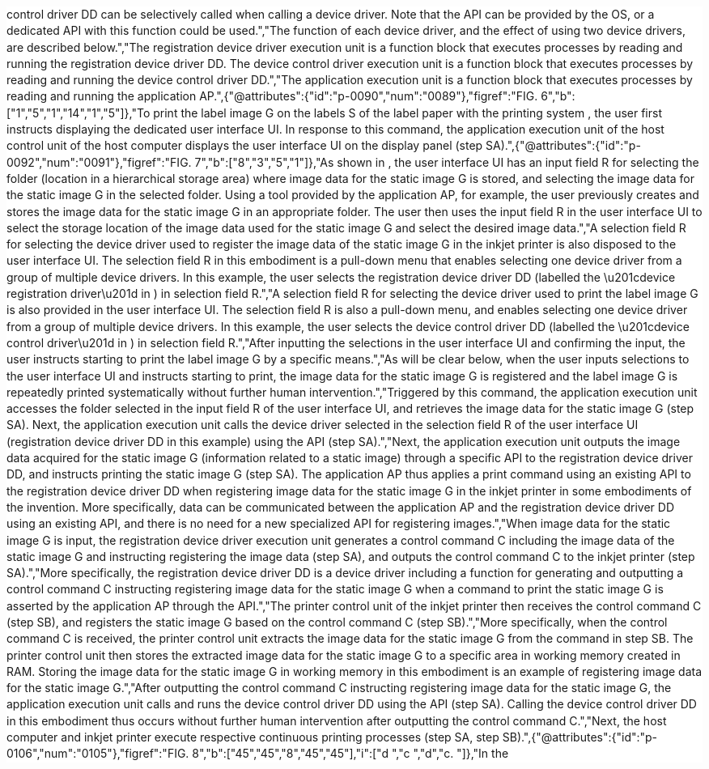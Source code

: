 control driver DD can be selectively called when calling a device driver. Note that the API can be provided by the OS, or a dedicated API with this function could be used.","The function of each device driver, and the effect of using two device drivers, are described below.","The registration device driver execution unit is a function block that executes processes by reading and running the registration device driver DD. The device control driver execution unit is a function block that executes processes by reading and running the device control driver DD.","The application execution unit is a function block that executes processes by reading and running the application AP.",{"@attributes":{"id":"p-0090","num":"0089"},"figref":"FIG. 6","b":["1","5","1","14","1","5"]},"To print the label image G on the labels S of the label paper  with the printing system , the user first instructs displaying the dedicated user interface UI. In response to this command, the application execution unit of the host control unit  of the host computer  displays the user interface UI on the display panel (step SA).",{"@attributes":{"id":"p-0092","num":"0091"},"figref":"FIG. 7","b":["8","3","5","1"]},"As shown in , the user interface UI has an input field R for selecting the folder (location in a hierarchical storage area) where image data for the static image G is stored, and selecting the image data for the static image G in the selected folder. Using a tool provided by the application AP, for example, the user previously creates and stores the image data for the static image G in an appropriate folder. The user then uses the input field R in the user interface UI to select the storage location of the image data used for the static image G and select the desired image data.","A selection field R for selecting the device driver used to register the image data of the static image G in the inkjet printer  is also disposed to the user interface UI. The selection field R in this embodiment is a pull-down menu that enables selecting one device driver from a group of multiple device drivers. In this example, the user selects the registration device driver DD (labelled the \u201cdevice registration driver\u201d in ) in selection field R.","A selection field R for selecting the device driver used to print the label image G is also provided in the user interface UI. The selection field R is also a pull-down menu, and enables selecting one device driver from a group of multiple device drivers. In this example, the user selects the device control driver DD (labelled the \u201cdevice control driver\u201d in ) in selection field R.","After inputting the selections in the user interface UI and confirming the input, the user instructs starting to print the label image G by a specific means.","As will be clear below, when the user inputs selections to the user interface UI and instructs starting to print, the image data for the static image G is registered and the label image G is repeatedly printed systematically without further human intervention.","Triggered by this command, the application execution unit accesses the folder selected in the input field R of the user interface UI, and retrieves the image data for the static image G (step SA). Next, the application execution unit calls the device driver selected in the selection field R of the user interface UI (registration device driver DD in this example) using the API (step SA).","Next, the application execution unit outputs the image data acquired for the static image G (information related to a static image) through a specific API to the registration device driver DD, and instructs printing the static image G (step SA). The application AP thus applies a print command using an existing API to the registration device driver DD when registering image data for the static image G in the inkjet printer  in some embodiments of the invention. More specifically, data can be communicated between the application AP and the registration device driver DD using an existing API, and there is no need for a new specialized API for registering images.","When image data for the static image G is input, the registration device driver execution unit generates a control command C including the image data of the static image G and instructing registering the image data (step SA), and outputs the control command C to the inkjet printer  (step SA).","More specifically, the registration device driver DD is a device driver including a function for generating and outputting a control command C instructing registering image data for the static image G when a command to print the static image G is asserted by the application AP through the API.","The printer control unit  of the inkjet printer  then receives the control command C (step SB), and registers the static image G based on the control command C (step SB).","More specifically, when the control command C is received, the printer control unit  extracts the image data for the static image G from the command in step SB. The printer control unit  then stores the extracted image data for the static image G to a specific area in working memory created in RAM. Storing the image data for the static image G in working memory in this embodiment is an example of registering image data for the static image G.","After outputting the control command C instructing registering image data for the static image G, the application execution unit calls and runs the device control driver DD using the API (step SA). Calling the device control driver DD in this embodiment thus occurs without further human intervention after outputting the control command C.","Next, the host computer  and inkjet printer  execute respective continuous printing processes (step SA, step SB).",{"@attributes":{"id":"p-0106","num":"0105"},"figref":"FIG. 8","b":["45","45","8","45","45"],"i":["d ","c ","d","c. "]},"In the